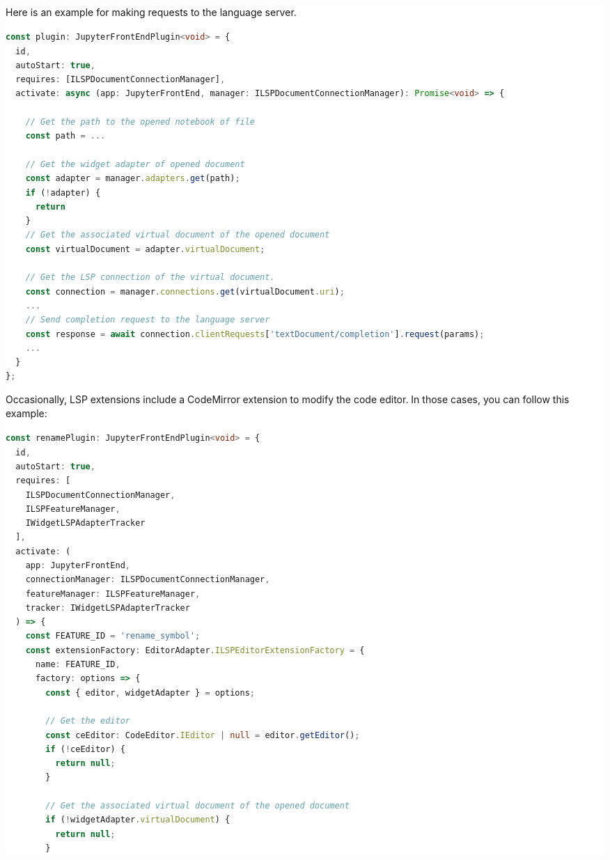 Here is an example for making requests to the language server.

```typescript
const plugin: JupyterFrontEndPlugin<void> = {
  id,
  autoStart: true,
  requires: [ILSPDocumentConnectionManager],
  activate: async (app: JupyterFrontEnd, manager: ILSPDocumentConnectionManager): Promise<void> => {

    // Get the path to the opened notebook of file
    const path = ...

    // Get the widget adapter of opened document
    const adapter = manager.adapters.get(path);
    if (!adapter) {
      return
    }
    // Get the associated virtual document of the opened document
    const virtualDocument = adapter.virtualDocument;

    // Get the LSP connection of the virtual document.
    const connection = manager.connections.get(virtualDocument.uri);
    ...
    // Send completion request to the language server
    const response = await connection.clientRequests['textDocument/completion'].request(params);
    ...
  }
};
```

Occasionally, LSP extensions include a CodeMirror extension to modify the code editor. In those cases, you can follow this example:

```typescript
const renamePlugin: JupyterFrontEndPlugin<void> = {
  id,
  autoStart: true,
  requires: [
    ILSPDocumentConnectionManager,
    ILSPFeatureManager,
    IWidgetLSPAdapterTracker
  ],
  activate: (
    app: JupyterFrontEnd,
    connectionManager: ILSPDocumentConnectionManager,
    featureManager: ILSPFeatureManager,
    tracker: IWidgetLSPAdapterTracker
  ) => {
    const FEATURE_ID = 'rename_symbol';
    const extensionFactory: EditorAdapter.ILSPEditorExtensionFactory = {
      name: FEATURE_ID,
      factory: options => {
        const { editor, widgetAdapter } = options;

        // Get the editor
        const ceEditor: CodeEditor.IEditor | null = editor.getEditor();
        if (!ceEditor) {
          return null;
        }

        // Get the associated virtual document of the opened document
        if (!widgetAdapter.virtualDocument) {
          return null;
        }
```
